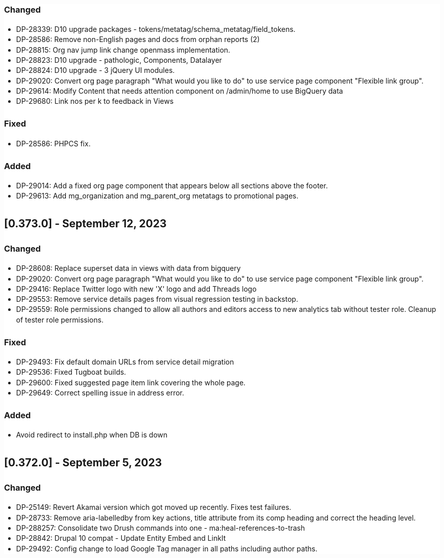 ### Changed
  - DP-28339: D10 upgrade packages - tokens/metatag/schema_metatag/field_tokens.
  - DP-28586: Remove non-English pages and docs from orphan reports (2)
  - DP-28815: Org nav jump link change openmass implementation.
  - DP-28823: D10 upgrade - pathologic, Components, Datalayer
  - DP-28824: D10 upgrade - 3 jQuery UI modules.
  - DP-29020: Convert org page paragraph "What would you like to do" to use service page component "Flexible link group".
  - DP-29614: Modify Content that needs attention component on /admin/home to use BigQuery data
  - DP-29680: Link nos per k to feedback in Views

### Fixed
  - DP-28586: PHPCS fix.

### Added
  - DP-29014: Add a fixed org page component that appears below all sections above the footer.
  - DP-29613: Add mg_organization and mg_parent_org metatags to promotional pages.



## [0.373.0] - September 12, 2023

### Changed
  - DP-28608: Replace superset data in views with data from bigquery
  - DP-29020: Convert org page paragraph "What would you like to do" to use service page component "Flexible link group".
  - DP-29416: Replace Twitter logo with new 'X' logo and add Threads logo
  - DP-29553: Remove service details pages from visual regression testing in backstop.
  - DP-29559: Role permissions changed to allow all authors and editors access to new analytics tab without tester role. Cleanup of tester role permissions.

### Fixed
  - DP-29493: Fix default domain URLs from service detail migration
  - DP-29536: Fixed Tugboat builds.
  - DP-29600: Fixed suggested page item link covering the whole page.
  - DP-29649: Correct spelling issue in address error.

### Added
  - Avoid redirect to install.php when DB is down



## [0.372.0] - September 5, 2023

### Changed
  - DP-25149: Revert Akamai version which got moved up recently. Fixes test failures.
  - DP-28733: Remove aria-labelledby from key actions, title attribute from its comp heading and correct the heading level.
  - DP-288257: Consolidate two Drush commands into one - ma:heal-references-to-trash
  - DP-28842: Drupal 10 compat - Update Entity Embed and LinkIt
  - DP-29492: Config change to load Google Tag manager in all paths including author paths.
